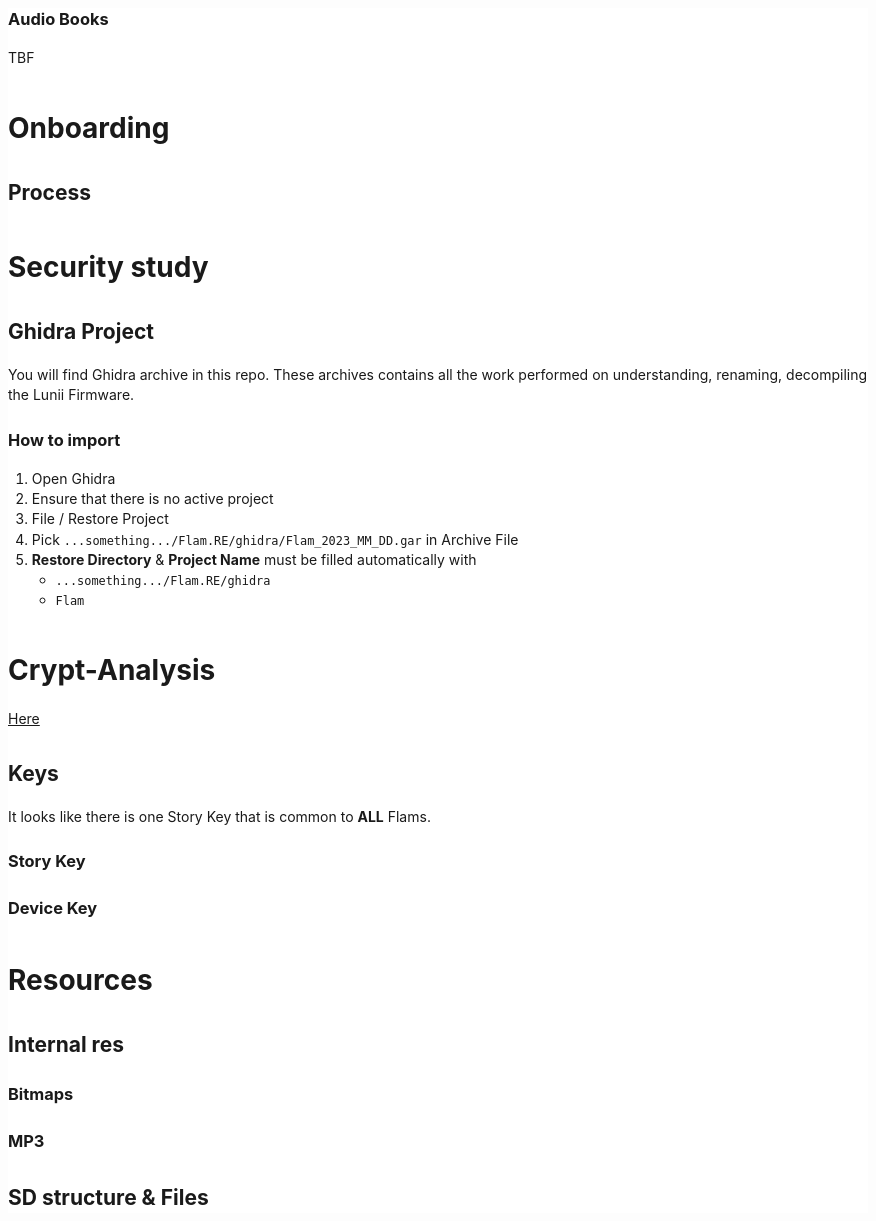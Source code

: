 ### Audio Books
TBF

# Onboarding

## Process

# Security study

## Ghidra Project

You will find Ghidra archive in this repo. These archives contains all the work performed on understanding, renaming, decompiling the Lunii Firmware.

### How to import
1. Open Ghidra
2. Ensure that there is no active project
3. File / Restore Project
4. Pick `...something.../Flam.RE/ghidra/Flam_2023_MM_DD.gar` in Archive File
5. **Restore Directory** & **Project Name** must be filled automatically with
   * `...something.../Flam.RE/ghidra`
   * `Flam`


# Crypt-Analysis 
[Here](CIPHERING.md)

## Keys
It looks like there is one Story Key that is common to **ALL** Flams.

### Story Key
### Device Key

# Resources

## Internal res

### Bitmaps

### MP3 

## SD structure & Files 
